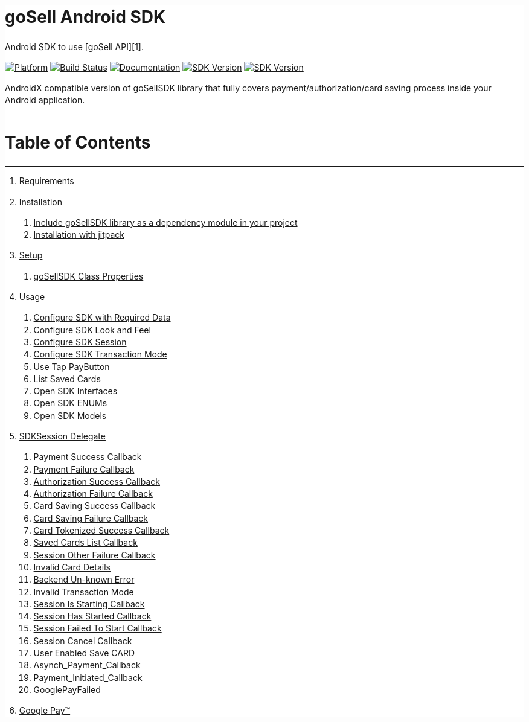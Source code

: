 # goSell Android SDK
Android SDK to use [goSell API][1].

[![Platform](https://img.shields.io/badge/platform-Android-inactive.svg?style=flat)](https://tap-payments.github.io/goSellSDK-Android/)
[![Build Status](https://travis-ci.org/Tap-Payments/goSellSDK-Android.svg?branch=master)](https://travis-ci.org/Tap-Payments/goSellSDK-Android/builds/508932837)
[![Documentation](https://img.shields.io/badge/documentation-100%25-bright%20green.svg)](https://tap-payments.github.io/goSellSDK-Android/)
[![SDK Version](https://img.shields.io/badge/minSdkVersion-16-blue.svg)](https://stuff.mit.edu/afs/sipb/project/android/docs/reference/packages.html)
[![SDK Version](https://img.shields.io/badge/targetSdkVersion-28-informational.svg)](https://stuff.mit.edu/afs/sipb/project/android/docs/reference/packages.html)

AndroidX compatible version of goSellSDK library that fully covers payment/authorization/card saving process inside your Android application.

# Table of Contents
---

1. [Requirements](#requirements)
2. [Installation](#installation)
   1. [Include goSellSDK library as a dependency module in your project](#include_library_to_code_locally)
   2. [Installation with jitpack](#installation_with_jitpack)

3. [Setup](#setup)
    1. [goSellSDK Class Properties](#setup_gosellsdk_class_properties)
4. [Usage](#usage)
    1. [Configure SDK with Required Data](#configure_sdk_with_required_data)
    2. [Configure SDK Look and Feel](#configure_sdk_look_and_feel)
    3. [Configure SDK Session](#configure_sdk_Session)
    4. [Configure SDK Transaction Mode](#configure_sdk_transaction_mode)
    5. [Use Tap PayButton](#init_pay_button)
    6. [List Saved Cards](#list_saved_cards)
    6. [Open SDK Interfaces](#sdk_open_interfaces)
    7. [Open SDK ENUMs](#sdk_open_enums)
    8. [Open SDK Models](#sdk_open_models)
5. [SDKSession Delegate](#sdk_delegate)
    1. [Payment Success Callback](#payment_success_callback)
    2. [Payment Failure Callback](#payment_failure_callback)
    3. [Authorization Success Callback](#authorization_success_callback)
    4. [Authorization Failure Callback](#authorization_failure_callback)
    5. [Card Saving Success Callback](#card_saving_success_callback)
    6. [Card Saving Failure Callback](#card_saving_failure_callback)
    7. [Card Tokenized Success Callback](#card_tokenized_success_callback)
    8. [Saved Cards List Callback](#saved_cards_list_callback)
    9. [Session Other Failure Callback](#session_error_callback)
    10. [Invalid Card Details](#invalid_card_details)
    11. [Backend Un-known Error](#backecnd_unknow_error)
    12. [Invalid Transaction Mode](#invalid_transaction_mode)
    13. [Session Is Starting Callback](#session_is_starting_callback)
    14. [Session Has Started Callback](#session_has_started_callback)
    15. [Session Failed To Start Callback](#session_failed_to_start_callback)
    16. [Session Cancel Callback](#session_cancel_callback)
    17. [User Enabled Save CARD](#user_enabled_save_card_option)
    18. [Asynch_Payment_Callback](#asyncPaymentStarted_callback)
    19. [Payment_Initiated_Callback](#paymentInitiated_callback)
    20. [GooglePayFailed](#google_pay_failed_callback)
6. [Google Pay™](#google_pay) 
  